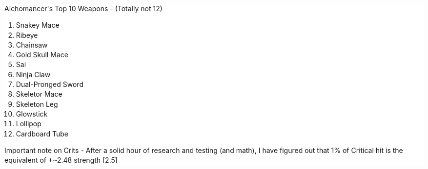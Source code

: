 Aichomancer's Top 10 Weapons - (Totally not 12)

1. Snakey Mace
2. Ribeye
3. Chainsaw
4. Gold Skull Mace
5. Sai
6. Ninja Claw
7. Dual-Pronged Sword
8. Skeletor Mace
9. Skeleton Leg
10. Glowstick
11. Lollipop
12. Cardboard Tube

Important note on Crits - After a solid hour of research and testing (and math),  I have figured out that 1% of Critical hit is the equivalent of +~2.48 strength [2.5]

